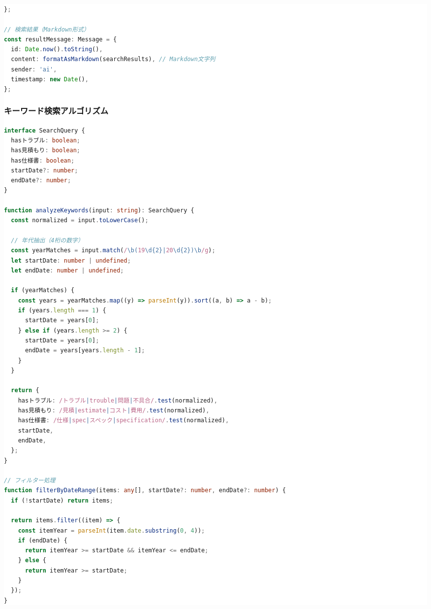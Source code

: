 ```typescript
};

// 検索結果（Markdown形式）
const resultMessage: Message = {
  id: Date.now().toString(),
  content: formatAsMarkdown(searchResults), // Markdown文字列
  sender: 'ai',
  timestamp: new Date(),
};
```

### キーワード検索アルゴリズム

```typescript
interface SearchQuery {
  hasトラブル: boolean;
  has見積もり: boolean;
  has仕様書: boolean;
  startDate?: number;
  endDate?: number;
}

function analyzeKeywords(input: string): SearchQuery {
  const normalized = input.toLowerCase();

  // 年代抽出（4桁の数字）
  const yearMatches = input.match(/\b(19\d{2}|20\d{2})\b/g);
  let startDate: number | undefined;
  let endDate: number | undefined;

  if (yearMatches) {
    const years = yearMatches.map((y) => parseInt(y)).sort((a, b) => a - b);
    if (years.length === 1) {
      startDate = years[0];
    } else if (years.length >= 2) {
      startDate = years[0];
      endDate = years[years.length - 1];
    }
  }

  return {
    hasトラブル: /トラブル|trouble|問題|不具合/.test(normalized),
    has見積もり: /見積|estimate|コスト|費用/.test(normalized),
    has仕様書: /仕様|spec|スペック|specification/.test(normalized),
    startDate,
    endDate,
  };
}

// フィルター処理
function filterByDateRange(items: any[], startDate?: number, endDate?: number) {
  if (!startDate) return items;

  return items.filter((item) => {
    const itemYear = parseInt(item.date.substring(0, 4));
    if (endDate) {
      return itemYear >= startDate && itemYear <= endDate;
    } else {
      return itemYear >= startDate;
    }
  });
}
```
